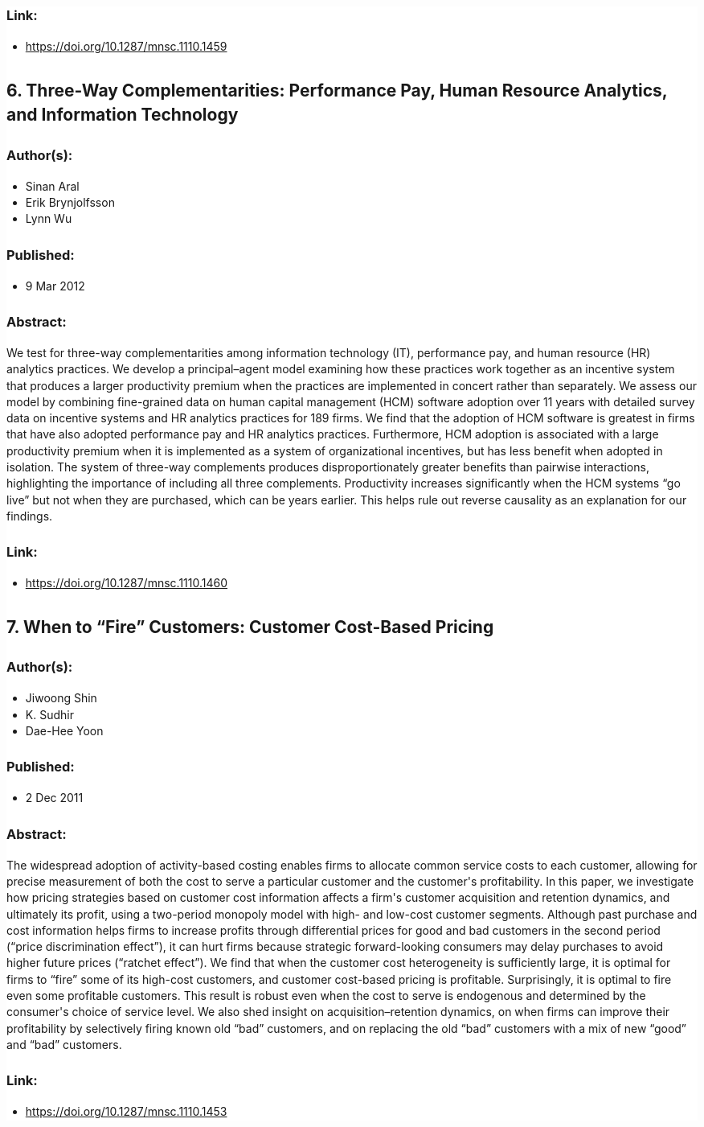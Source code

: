 ### Link:
- https://doi.org/10.1287/mnsc.1110.1459

## 6. Three-Way Complementarities: Performance Pay, Human Resource Analytics, and Information Technology
### Author(s):
- Sinan Aral
- Erik Brynjolfsson
- Lynn Wu
### Published:
- 9 Mar 2012
### Abstract:
We test for three-way complementarities among information technology (IT), performance pay, and human resource (HR) analytics practices. We develop a principal–agent model examining how these practices work together as an incentive system that produces a larger productivity premium when the practices are implemented in concert rather than separately. We assess our model by combining fine-grained data on human capital management (HCM) software adoption over 11 years with detailed survey data on incentive systems and HR analytics practices for 189 firms. We find that the adoption of HCM software is greatest in firms that have also adopted performance pay and HR analytics practices. Furthermore, HCM adoption is associated with a large productivity premium when it is implemented as a system of organizational incentives, but has less benefit when adopted in isolation. The system of three-way complements produces disproportionately greater benefits than pairwise interactions, highlighting the importance of including all three complements. Productivity increases significantly when the HCM systems “go live” but not when they are purchased, which can be years earlier. This helps rule out reverse causality as an explanation for our findings.
### Link:
- https://doi.org/10.1287/mnsc.1110.1460

## 7. When to “Fire” Customers: Customer Cost-Based Pricing
### Author(s):
- Jiwoong Shin
- K. Sudhir
- Dae-Hee Yoon
### Published:
- 2 Dec 2011
### Abstract:
The widespread adoption of activity-based costing enables firms to allocate common service costs to each customer, allowing for precise measurement of both the cost to serve a particular customer and the customer's profitability. In this paper, we investigate how pricing strategies based on customer cost information affects a firm's customer acquisition and retention dynamics, and ultimately its profit, using a two-period monopoly model with high- and low-cost customer segments. Although past purchase and cost information helps firms to increase profits through differential prices for good and bad customers in the second period (“price discrimination effect”), it can hurt firms because strategic forward-looking consumers may delay purchases to avoid higher future prices (“ratchet effect”). We find that when the customer cost heterogeneity is sufficiently large, it is optimal for firms to “fire” some of its high-cost customers, and customer cost-based pricing is profitable. Surprisingly, it is optimal to fire even some profitable customers. This result is robust even when the cost to serve is endogenous and determined by the consumer's choice of service level. We also shed insight on acquisition–retention dynamics, on when firms can improve their profitability by selectively firing known old “bad” customers, and on replacing the old “bad” customers with a mix of new “good” and “bad” customers.
### Link:
- https://doi.org/10.1287/mnsc.1110.1453
